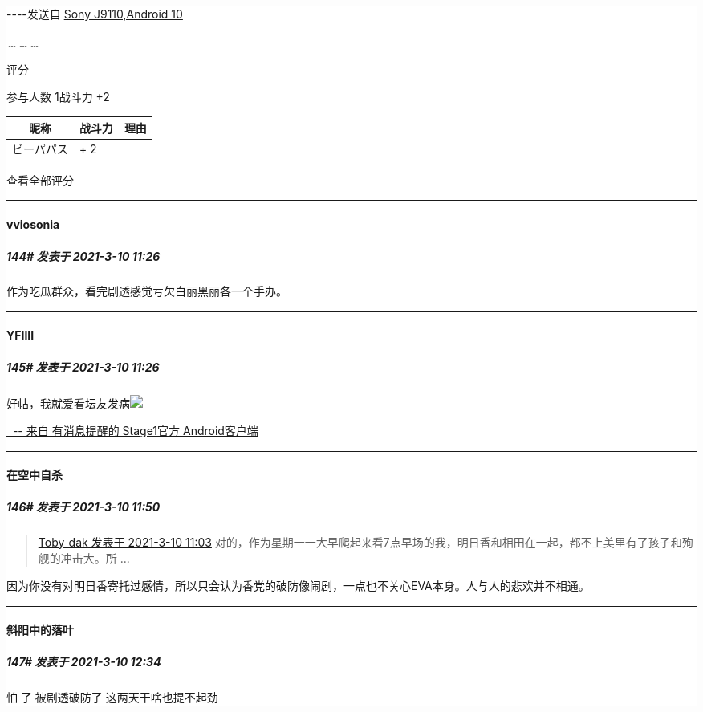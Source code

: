 
----发送自 [Sony J9110,Android 10](http://stage1.5j4m.com/?1.37)


﹍﹍﹍

评分


 参与人数 1战斗力 +2

|昵称|战斗力|理由|
|----|---|---|
| ビーパパス| + 2||


查看全部评分


-----

####  vviosonia  
##### 144#       发表于 2021-3-10 11:26


作为吃瓜群众，看完剧透感觉亏欠白丽黑丽各一个手办。


-----

####  YFIIII  
##### 145#       发表于 2021-3-10 11:26


好帖，我就爱看坛友发病<img src="https://static.saraba1st.com/image/smiley/face2017/067.png" referrerpolicy="no-referrer">

[  -- 来自 有消息提醒的 Stage1官方 Android客户端](https://www.coolapk.com/apk/140634)


-----

####  在空中自杀  
##### 146#       发表于 2021-3-10 11:50


<blockquote><a href="httphttps://bbs.saraba1st.com/2b/forum.php?mod=redirect&amp;goto=findpost&amp;pid=50573829&amp;ptid=1992279" target="_blank">Toby_dak 发表于 2021-3-10 11:03</a>
对的，作为星期一一大早爬起来看7点早场的我，明日香和相田在一起，都不上美里有了孩子和殉舰的冲击大。所 ...</blockquote>
因为你没有对明日香寄托过感情，所以只会认为香党的破防像闹剧，一点也不关心EVA本身。人与人的悲欢并不相通。


-----

####  斜阳中的落叶  
##### 147#       发表于 2021-3-10 12:34


怕
了 
被剧透破防了
这两天干啥也提不起劲

